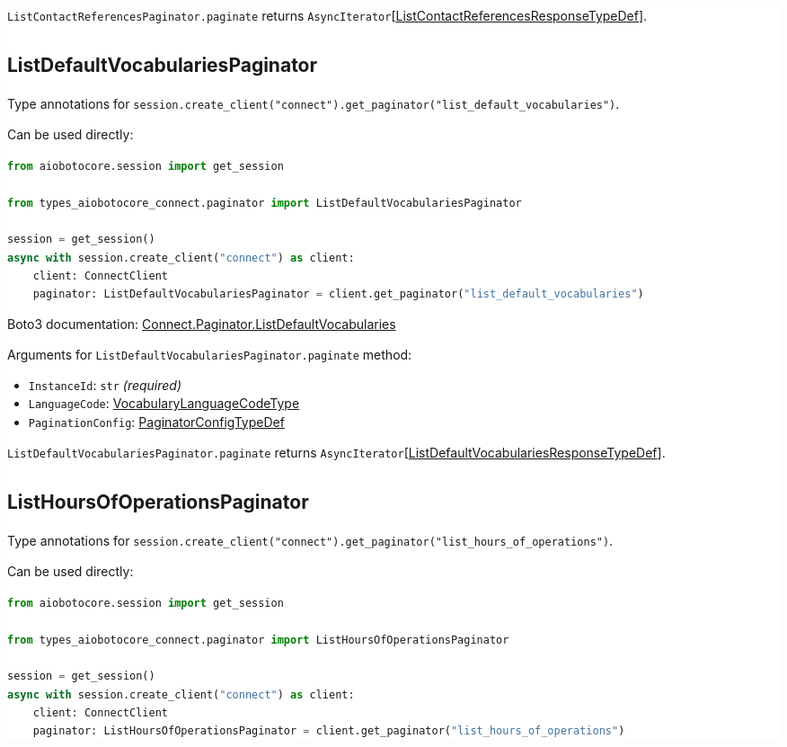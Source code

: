 `ListContactReferencesPaginator.paginate` returns
`AsyncIterator`\[[ListContactReferencesResponseTypeDef](./type_defs.md#listcontactreferencesresponsetypedef)\].

<a id="listdefaultvocabulariespaginator"></a>

## ListDefaultVocabulariesPaginator

Type annotations for
`session.create_client("connect").get_paginator("list_default_vocabularies")`.

Can be used directly:

```python
from aiobotocore.session import get_session

from types_aiobotocore_connect.paginator import ListDefaultVocabulariesPaginator

session = get_session()
async with session.create_client("connect") as client:
    client: ConnectClient
    paginator: ListDefaultVocabulariesPaginator = client.get_paginator("list_default_vocabularies")
```

Boto3 documentation:
[Connect.Paginator.ListDefaultVocabularies](https://boto3.amazonaws.com/v1/documentation/api/latest/reference/services/connect.html#Connect.Paginator.ListDefaultVocabularies)

Arguments for `ListDefaultVocabulariesPaginator.paginate` method:

- `InstanceId`: `str` *(required)*
- `LanguageCode`:
  [VocabularyLanguageCodeType](./literals.md#vocabularylanguagecodetype)
- `PaginationConfig`:
  [PaginatorConfigTypeDef](./type_defs.md#paginatorconfigtypedef)

`ListDefaultVocabulariesPaginator.paginate` returns
`AsyncIterator`\[[ListDefaultVocabulariesResponseTypeDef](./type_defs.md#listdefaultvocabulariesresponsetypedef)\].

<a id="listhoursofoperationspaginator"></a>

## ListHoursOfOperationsPaginator

Type annotations for
`session.create_client("connect").get_paginator("list_hours_of_operations")`.

Can be used directly:

```python
from aiobotocore.session import get_session

from types_aiobotocore_connect.paginator import ListHoursOfOperationsPaginator

session = get_session()
async with session.create_client("connect") as client:
    client: ConnectClient
    paginator: ListHoursOfOperationsPaginator = client.get_paginator("list_hours_of_operations")
```
